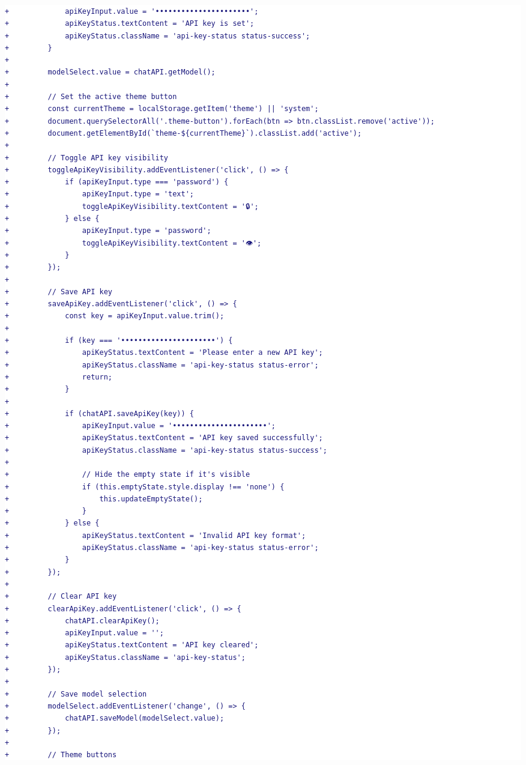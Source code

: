 ```diff
+             apiKeyInput.value = '••••••••••••••••••••••';
+             apiKeyStatus.textContent = 'API key is set';
+             apiKeyStatus.className = 'api-key-status status-success';
+         }
+         
+         modelSelect.value = chatAPI.getModel();
+         
+         // Set the active theme button
+         const currentTheme = localStorage.getItem('theme') || 'system';
+         document.querySelectorAll('.theme-button').forEach(btn => btn.classList.remove('active'));
+         document.getElementById(`theme-${currentTheme}`).classList.add('active');
+         
+         // Toggle API key visibility
+         toggleApiKeyVisibility.addEventListener('click', () => {
+             if (apiKeyInput.type === 'password') {
+                 apiKeyInput.type = 'text';
+                 toggleApiKeyVisibility.textContent = '🔒';
+             } else {
+                 apiKeyInput.type = 'password';
+                 toggleApiKeyVisibility.textContent = '👁️';
+             }
+         });
+         
+         // Save API key
+         saveApiKey.addEventListener('click', () => {
+             const key = apiKeyInput.value.trim();
+             
+             if (key === '••••••••••••••••••••••') {
+                 apiKeyStatus.textContent = 'Please enter a new API key';
+                 apiKeyStatus.className = 'api-key-status status-error';
+                 return;
+             }
+             
+             if (chatAPI.saveApiKey(key)) {
+                 apiKeyInput.value = '••••••••••••••••••••••';
+                 apiKeyStatus.textContent = 'API key saved successfully';
+                 apiKeyStatus.className = 'api-key-status status-success';
+                 
+                 // Hide the empty state if it's visible
+                 if (this.emptyState.style.display !== 'none') {
+                     this.updateEmptyState();
+                 }
+             } else {
+                 apiKeyStatus.textContent = 'Invalid API key format';
+                 apiKeyStatus.className = 'api-key-status status-error';
+             }
+         });
+         
+         // Clear API key
+         clearApiKey.addEventListener('click', () => {
+             chatAPI.clearApiKey();
+             apiKeyInput.value = '';
+             apiKeyStatus.textContent = 'API key cleared';
+             apiKeyStatus.className = 'api-key-status';
+         });
+         
+         // Save model selection
+         modelSelect.addEventListener('change', () => {
+             chatAPI.saveModel(modelSelect.value);
+         });
+         
+         // Theme buttons
```